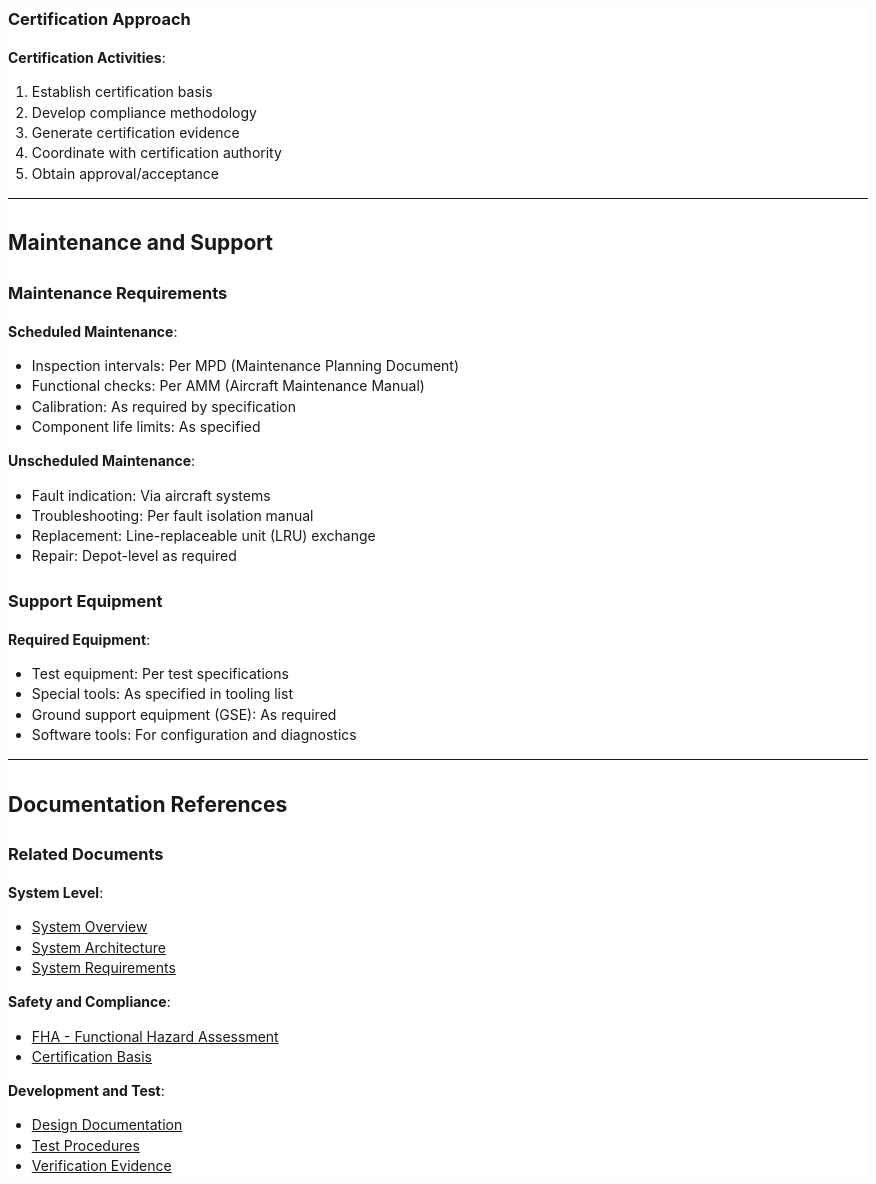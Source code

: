 ### Certification Approach

**Certification Activities**:
1. Establish certification basis
2. Develop compliance methodology
3. Generate certification evidence
4. Coordinate with certification authority
5. Obtain approval/acceptance

---

## Maintenance and Support

### Maintenance Requirements

**Scheduled Maintenance**:
- Inspection intervals: Per MPD (Maintenance Planning Document)
- Functional checks: Per AMM (Aircraft Maintenance Manual)
- Calibration: As required by specification
- Component life limits: As specified

**Unscheduled Maintenance**:
- Fault indication: Via aircraft systems
- Troubleshooting: Per fault isolation manual
- Replacement: Line-replaceable unit (LRU) exchange
- Repair: Depot-level as required

### Support Equipment

**Required Equipment**:
- Test equipment: Per test specifications
- Special tools: As specified in tooling list
- Ground support equipment (GSE): As required
- Software tools: For configuration and diagnostics

---

## Documentation References

### Related Documents

**System Level**:
- [System Overview](../OVERVIEW/ATA-24-34-00-000_SUBSYSTEM_SUMMARY.md)
- [System Architecture](../OVERVIEW/ATA-24-34-00-002_REGENERATIVE_ARCHITECTURE.md)
- [System Requirements](../REQUIREMENTS/ATA-24-34-00-SR_SYSTEM_REQUIREMENTS.md)

**Safety and Compliance**:
- [FHA - Functional Hazard Assessment](../SAFETY/ATA-24-34-00-FHA_ENDOCIRCULAR_SYSTEM.md)
- [Certification Basis](../CERTIFICATION/ATA-24-34-00-153_CERT_BASIS.md)

**Development and Test**:
- [Design Documentation](../DESIGN/)
- [Test Procedures](../V_AND_V/)
- [Verification Evidence](../V_AND_V/TEST_EVIDENCE/)

